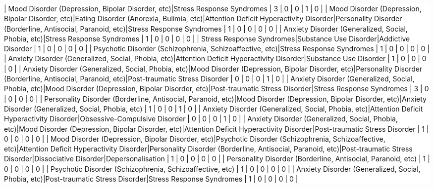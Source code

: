 | Mood Disorder (Depression, Bipolar Disorder, etc)|Stress Response Syndromes                                                                                                                                                                                                                                                             |     3 |       0 |         0 |        1 |        0 |
| Mood Disorder (Depression, Bipolar Disorder, etc)|Eating Disorder (Anorexia, Bulimia, etc)|Attention Deficit Hyperactivity Disorder|Personality Disorder (Borderline, Antisocial, Paranoid, etc)|Stress Response Syndromes                                                                                                              |     1 |       0 |         0 |        0 |        0 |
| Anxiety Disorder (Generalized, Social, Phobia, etc)|Stress Response Syndromes                                                                                                                                                                                                                                                           |     1 |       0 |         0 |        0 |        0 |
| Stress Response Syndromes|Substance Use Disorder|Addictive Disorder                                                                                                                                                                                                                                                                     |     1 |       0 |         0 |        0 |        0 |
| Psychotic Disorder (Schizophrenia, Schizoaffective, etc)|Stress Response Syndromes                                                                                                                                                                                                                                                      |     1 |       0 |         0 |        0 |        0 |
| Anxiety Disorder (Generalized, Social, Phobia, etc)|Attention Deficit Hyperactivity Disorder|Substance Use Disorder                                                                                                                                                                                                                     |     1 |       0 |         0 |        0 |        0 |
| Anxiety Disorder (Generalized, Social, Phobia, etc)|Mood Disorder (Depression, Bipolar Disorder, etc)|Personality Disorder (Borderline, Antisocial, Paranoid, etc)|Post-traumatic Stress Disorder                                                                                                                                       |     0 |       0 |         0 |        1 |        0 |
| Anxiety Disorder (Generalized, Social, Phobia, etc)|Mood Disorder (Depression, Bipolar Disorder, etc)|Post-traumatic Stress Disorder|Stress Response Syndromes                                                                                                                                                                          |     3 |       0 |         0 |        0 |        0 |
| Personality Disorder (Borderline, Antisocial, Paranoid, etc)|Mood Disorder (Depression, Bipolar Disorder, etc)|Anxiety Disorder (Generalized, Social, Phobia, etc)                                                                                                                                                                      |     1 |       0 |         0 |        1 |        0 |
| Anxiety Disorder (Generalized, Social, Phobia, etc)|Attention Deficit Hyperactivity Disorder|Obsessive-Compulsive Disorder                                                                                                                                                                                                              |     0 |       0 |         0 |        1 |        0 |
| Anxiety Disorder (Generalized, Social, Phobia, etc)|Mood Disorder (Depression, Bipolar Disorder, etc)|Attention Deficit Hyperactivity Disorder|Post-traumatic Stress Disorder                                                                                                                                                           |     1 |       0 |         0 |        0 |        0 |
| Mood Disorder (Depression, Bipolar Disorder, etc)|Psychotic Disorder (Schizophrenia, Schizoaffective, etc)|Attention Deficit Hyperactivity Disorder|Personality Disorder (Borderline, Antisocial, Paranoid, etc)|Post-traumatic Stress Disorder|Dissociative Disorder|Depersonalisation                                                 |     1 |       0 |         0 |        0 |        0 |
| Personality Disorder (Borderline, Antisocial, Paranoid, etc)                                                                                                                                                                                                                                                                            |     1 |       0 |         0 |        0 |        0 |
| Psychotic Disorder (Schizophrenia, Schizoaffective, etc)                                                                                                                                                                                                                                                                                |     1 |       0 |         0 |        0 |        0 |
| Anxiety Disorder (Generalized, Social, Phobia, etc)|Post-traumatic Stress Disorder|Stress Response Syndromes                                                                                                                                                                                                                            |     1 |       0 |         0 |        0 |        0 |